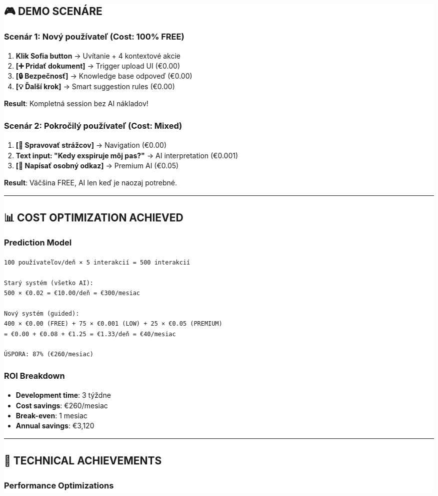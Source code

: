 
## 🎮 **DEMO SCENÁRE**

### **Scenár 1: Nový používateľ (Cost: 100% FREE)**

1. **Klik Sofia button** → Uvítanie + 4 kontextové akcie
2. **[➕ Pridať dokument]** → Trigger upload UI (€0.00)
3. **[🔒 Bezpečnosť]** → Knowledge base odpoveď (€0.00)
4. **[💡 Ďalší krok]** → Smart suggestion rules (€0.00)

**Result**: Kompletná session bez AI nákladov!

### **Scenár 2: Pokročilý používateľ (Cost: Mixed)**

1. **[👥 Spravovať strážcov]** → Navigation (€0.00)
2. **Text input: "Kedy exspiruje môj pas?"** → AI interpretation (€0.001)
3. **[💌 Napísať osobný odkaz]** → Premium AI (€0.05)

**Result**: Väčšina FREE, AI len keď je naozaj potrebné.

---

## 📊 **COST OPTIMIZATION ACHIEVED**

### **Prediction Model**

```text
100 používateľov/deň × 5 interakcií = 500 interakcií

Starý systém (všetko AI):
500 × €0.02 = €10.00/deň = €300/mesiac

Nový systém (guided):
400 × €0.00 (FREE) + 75 × €0.001 (LOW) + 25 × €0.05 (PREMIUM)
= €0.00 + €0.08 + €1.25 = €1.33/deň = €40/mesiac

ÚSPORA: 87% (€260/mesiac)
```

### **ROI Breakdown**

- **Development time**: 3 týždne
- **Cost savings**: €260/mesiac  
- **Break-even**: 1 mesiac
- **Annual savings**: €3,120

---

## 🔧 **TECHNICAL ACHIEVEMENTS**

### **Performance Optimizations**
